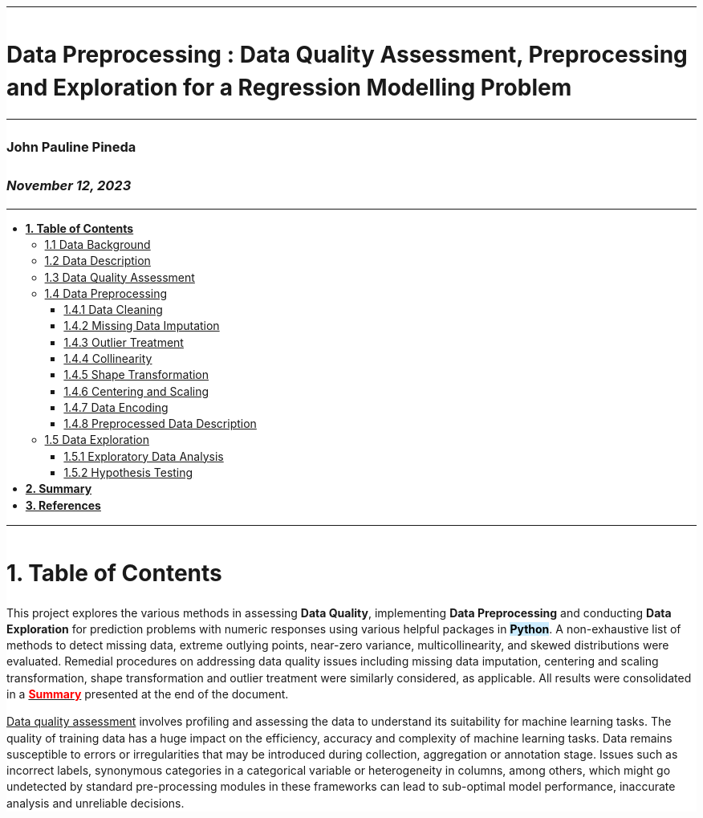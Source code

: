 <meta name="viewport" content="width=device-width, initial-scale=1.0">

***
# Data Preprocessing : Data Quality Assessment, Preprocessing and Exploration for a Regression Modelling Problem

***
### John Pauline Pineda <br> <br> *November 12, 2023*
***

* [**1. Table of Contents**](#TOC)
    * [1.1 Data Background](#1.1)
    * [1.2 Data Description](#1.2)
    * [1.3 Data Quality Assessment](#1.3)
    * [1.4 Data Preprocessing](#1.4)
        * [1.4.1 Data Cleaning](#1.4.1)
        * [1.4.2 Missing Data Imputation](#1.4.2)
        * [1.4.3 Outlier Treatment](#1.4.3)
        * [1.4.4 Collinearity](#1.4.4)
        * [1.4.5 Shape Transformation](#1.4.5)
        * [1.4.6 Centering and Scaling](#1.4.6)
        * [1.4.7 Data Encoding](#1.4.7)
        * [1.4.8 Preprocessed Data Description](#1.4.8)
    * [1.5 Data Exploration](#1.5)
        * [1.5.1 Exploratory Data Analysis](#1.5.1)
        * [1.5.2 Hypothesis Testing](#1.5.2)
* [**2. Summary**](#Summary)   
* [**3. References**](#References)

***

# 1. Table of Contents <a class="anchor" id="TOC"></a>

This project explores the various methods in assessing **Data Quality**, implementing **Data Preprocessing** and conducting **Data Exploration** for prediction problems with numeric responses using various helpful packages in <mark style="background-color: #CCECFF"><b>Python</b></mark>. A non-exhaustive list of methods to detect missing data, extreme outlying points, near-zero variance, multicollinearity, and skewed distributions were evaluated. Remedial procedures on addressing data quality issues including missing data imputation, centering and scaling transformation, shape transformation and outlier treatment were similarly considered, as applicable. All results were consolidated in a [<span style="color: #FF0000"><b>Summary</b></span>](#Summary) presented at the end of the document.

[Data quality assessment](http://appliedpredictivemodeling.com/) involves profiling and assessing the data to understand its suitability for machine learning tasks. The quality of training data has a huge impact on the efficiency, accuracy and complexity of machine learning tasks. Data remains susceptible to errors or irregularities that may be introduced during collection, aggregation or annotation stage. Issues such as incorrect labels, synonymous categories in a categorical variable or heterogeneity in columns, among others, which might go undetected by standard pre-processing modules in these frameworks can lead to sub-optimal model performance, inaccurate analysis and unreliable decisions.
